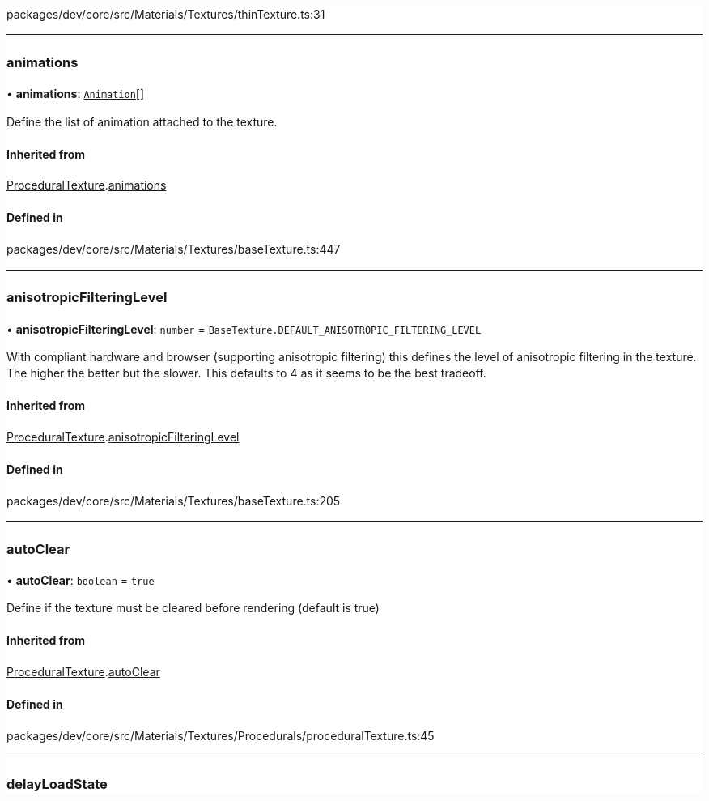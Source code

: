 packages/dev/core/src/Materials/Textures/thinTexture.ts:31

___

### animations

• **animations**: [`Animation`](Animation.md)[]

Define the list of animation attached to the texture.

#### Inherited from

[ProceduralTexture](ProceduralTexture.md).[animations](ProceduralTexture.md#animations)

#### Defined in

packages/dev/core/src/Materials/Textures/baseTexture.ts:447

___

### anisotropicFilteringLevel

• **anisotropicFilteringLevel**: `number` = `BaseTexture.DEFAULT_ANISOTROPIC_FILTERING_LEVEL`

With compliant hardware and browser (supporting anisotropic filtering)
this defines the level of anisotropic filtering in the texture.
The higher the better but the slower. This defaults to 4 as it seems to be the best tradeoff.

#### Inherited from

[ProceduralTexture](ProceduralTexture.md).[anisotropicFilteringLevel](ProceduralTexture.md#anisotropicfilteringlevel)

#### Defined in

packages/dev/core/src/Materials/Textures/baseTexture.ts:205

___

### autoClear

• **autoClear**: `boolean` = `true`

Define if the texture must be cleared before rendering (default is true)

#### Inherited from

[ProceduralTexture](ProceduralTexture.md).[autoClear](ProceduralTexture.md#autoclear)

#### Defined in

packages/dev/core/src/Materials/Textures/Procedurals/proceduralTexture.ts:45

___

### delayLoadState
